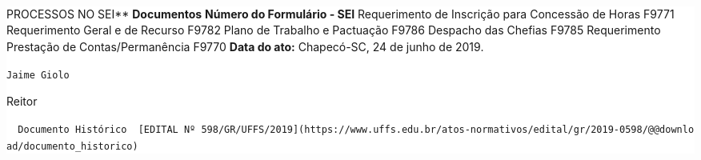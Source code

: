 PROCESSOS NO SEI**     **Documentos**   **Número do Formulário - SEI**     Requerimento de Inscrição para Concessão de Horas   F9771     Requerimento Geral e de Recurso   F9782     Plano de Trabalho e Pactuação   F9786     Despacho das Chefias   F9785     Requerimento Prestação de Contas/Permanência   F9770          **Data do ato:** Chapecó-SC, 24 de junho de 2019.   
 

    Jaime Giolo   
 Reitor 

      Documento Histórico  [EDITAL Nº 598/GR/UFFS/2019](https://www.uffs.edu.br/atos-normativos/edital/gr/2019-0598/@@download/documento_historico)     
      